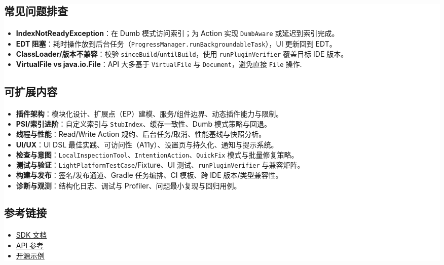 ## 常见问题排查

- **IndexNotReadyException**：在 Dumb 模式访问索引；为 Action 实现 `DumbAware` 或延迟到索引完成。
- **EDT 阻塞**：耗时操作放到后台任务（`ProgressManager.runBackgroundableTask`），UI 更新回到 EDT。
- **ClassLoader/版本不兼容**：校验 `sinceBuild`/`untilBuild`，使用 `runPluginVerifier` 覆盖目标 IDE 版本。
- **VirtualFile vs java.io.File**：API 大多基于 `VirtualFile` 与 `Document`，避免直接 `File` 操作.

## 可扩展内容

- **插件架构**：模块化设计、扩展点（EP）建模、服务/组件边界、动态插件能力与限制。
- **PSI/索引进阶**：自定义索引与 `StubIndex`、缓存一致性、Dumb 模式策略与回退。
- **线程与性能**：Read/Write Action 规约、后台任务/取消、性能基线与快照分析。
- **UI/UX**：UI DSL 最佳实践、可访问性（A11y）、设置页与持久化、通知与提示系统。
- **检查与意图**：`LocalInspectionTool`、`IntentionAction`、`QuickFix` 模式与批量修复策略。
- **测试与验证**：`LightPlatformTestCase`/Fixture、UI 测试、`runPluginVerifier` 与兼容矩阵。
- **构建与发布**：签名/发布通道、Gradle 任务编排、CI 模板、跨 IDE 版本/类型兼容性。
- **诊断与观测**：结构化日志、调试与 Profiler、问题最小复现与回归用例。

## 参考链接

- [SDK 文档](https://plugins.jetbrains.com/docs/intellij/welcome.html)
- [API 参考](https://plugins.jetbrains.com/docs/intellij/plugin-components.html)
- [开源示例](https://github.com/JetBrains/intellij-sdk-docs/tree/master/code_samples)